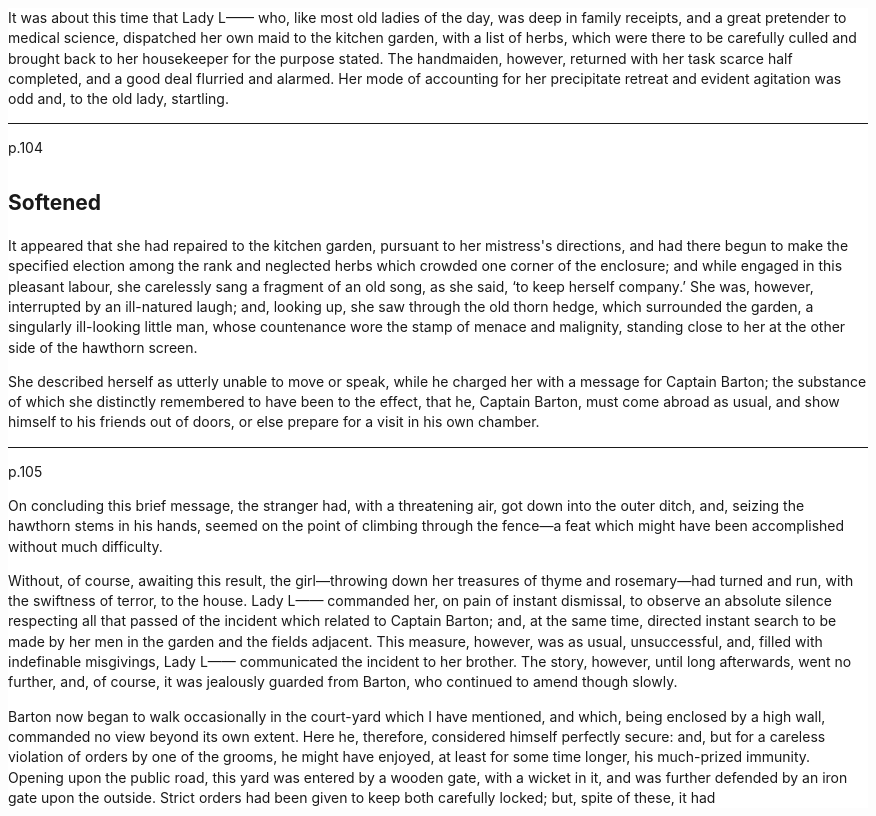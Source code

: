 
It was about this time that Lady L—— who, like most old ladies of the day, was deep in family receipts, and a great pretender to medical science, dispatched her own maid to the kitchen garden, with a list of herbs, which were there to be carefully culled and brought back to her housekeeper for the purpose stated. The handmaiden, however, returned with her task scarce half completed, and a good deal flurried and alarmed. Her mode of accounting for her precipitate retreat and evident agitation was odd and, to the old lady, startling.




---

p.104


Softened
--------


It appeared that she had repaired to the kitchen garden, pursuant to her mistress's directions, and had there begun to make the specified election among the rank and neglected herbs which crowded one corner of the enclosure; and while engaged in this pleasant labour, she carelessly sang a fragment of an old song, as she said, ‘to keep herself company.’ She was, however, interrupted by an ill-natured laugh; and, looking up, she saw through the old thorn hedge, which surrounded the garden, a singularly ill-looking little man, whose countenance wore the stamp of menace and malignity, standing close to her at the other side of the hawthorn screen.


She described herself as utterly unable to move or speak, while he charged her with a message for Captain Barton; the substance of which she distinctly remembered to have been to the effect, that he, Captain Barton, must come abroad as usual, and show himself to his friends out of doors, or else prepare for a visit in his own chamber.




---

p.105


On concluding this brief message, the stranger had, with a threatening air, got down into the outer ditch, and, seizing the hawthorn stems in his hands, seemed on the point of climbing through the fence—a feat which might have been accomplished without much difficulty.


Without, of course, awaiting this result, the girl—throwing down her treasures of thyme and rosemary—had turned and run, with the swiftness of terror, to the house. Lady L—— commanded her, on pain of instant dismissal, to observe an absolute silence respecting all that passed of the incident which related to Captain Barton; and, at the same time, directed instant search to be made by her men in the garden and the fields adjacent. This measure, however, was as usual, unsuccessful, and, filled with indefinable misgivings, Lady L—— communicated the incident to her brother. The story, however, until long afterwards, went no further, and, of course, it was jealously guarded from Barton, who continued to amend though slowly.


Barton now began to walk occasionally in the court-yard which I have mentioned, and which, being enclosed by a high wall, commanded no view beyond its own extent. Here he, therefore, considered himself perfectly secure: and, but for a careless violation of orders by one of the grooms, he might have enjoyed, at least for some time longer, his much-prized immunity. Opening upon the public road, this yard was entered by a wooden gate, with a wicket in it, and was further defended by an iron gate upon the outside. Strict orders had been given to keep both carefully locked; but, spite of these, it had
